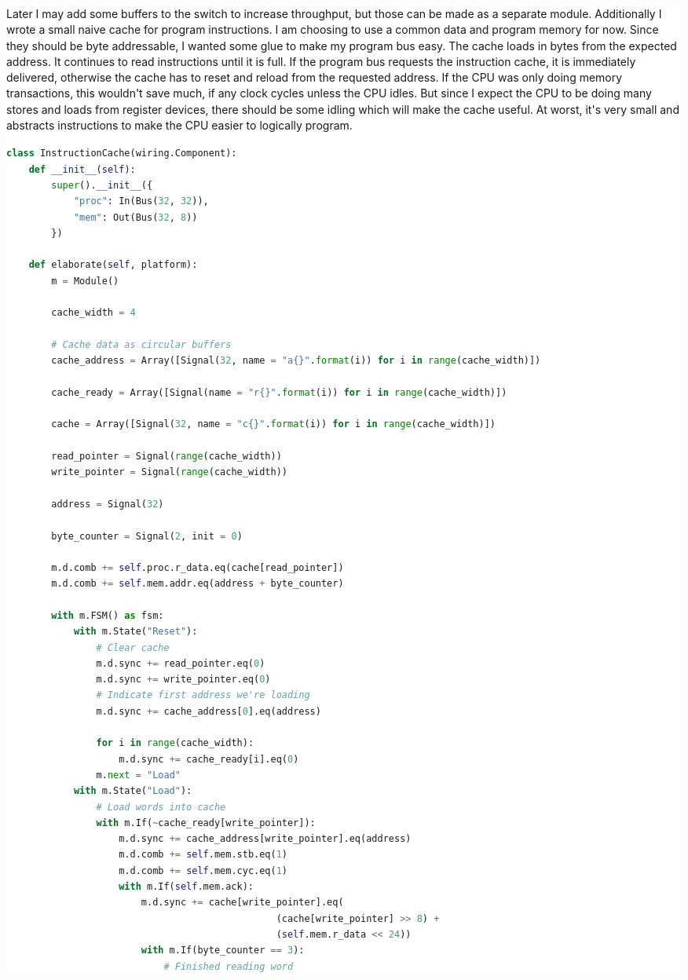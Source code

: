 Later I may add some buffers to the switch to increase throughput, but those can be made as a separate module. Additionally I wrote a small naive cache for program instructions. I am choosing to use a common data and program memory for now. Since they should be byte addressable, I wanted some glue to make my program bus easy. The cache loads in bytes from the expected address. It continues to read instructions until it is full. If the program bus requests the instruction cache, it is immediately delivered, otherwise the cache has to reset and reload from the requested address. If the CPU was only doing memory transactions, this wouldn't save much, if any clock cycles unless the CPU idles. But since I expect the CPU to be doing many stores and loads from register devices, there should be some idling which will make the cache useful. At worst, it's very small and abstracts instructions to make the CPU easier to logically program.

```python
class InstructionCache(wiring.Component):
    def __init__(self):
        super().__init__({
            "proc": In(Bus(32, 32)),
            "mem": Out(Bus(32, 8))
        })
        
    def elaborate(self, platform):
        m = Module()
        
        cache_width = 4
        
        # Cache data as circular buffers
        cache_address = Array([Signal(32, name = "a{}".format(i)) for i in range(cache_width)])
        
        cache_ready = Array([Signal(name = "r{}".format(i)) for i in range(cache_width)])
        
        cache = Array([Signal(32, name = "c{}".format(i)) for i in range(cache_width)])
        
        read_pointer = Signal(range(cache_width))
        write_pointer = Signal(range(cache_width))
        
        address = Signal(32)
        
        byte_counter = Signal(2, init = 0)
        
        m.d.comb += self.proc.r_data.eq(cache[read_pointer])
        m.d.comb += self.mem.addr.eq(address + byte_counter)
        
        with m.FSM() as fsm:
            with m.State("Reset"):
                # Clear cache
                m.d.sync += read_pointer.eq(0)
                m.d.sync += write_pointer.eq(0)
                # Indicate first address we're loading
                m.d.sync += cache_address[0].eq(address)
                
                for i in range(cache_width):
                    m.d.sync += cache_ready[i].eq(0)
                m.next = "Load"
            with m.State("Load"):
                # Load words into cache
                with m.If(~cache_ready[write_pointer]):
                    m.d.sync += cache_address[write_pointer].eq(address)
                    m.d.comb += self.mem.stb.eq(1)
                    m.d.comb += self.mem.cyc.eq(1)
                    with m.If(self.mem.ack):
                        m.d.sync += cache[write_pointer].eq(
                                                (cache[write_pointer] >> 8) + 
                                                (self.mem.r_data << 24))
                        with m.If(byte_counter == 3):
                            # Finished reading word
```